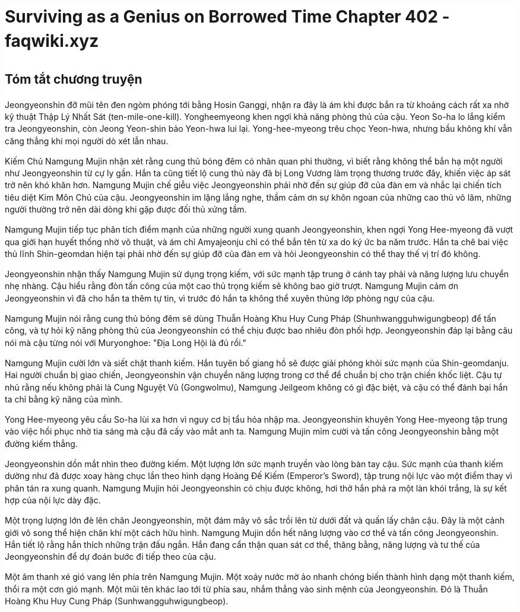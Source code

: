 # Surviving as a Genius on Borrowed Time Chapter 402 - faqwiki.xyz

## Tóm tắt chương truyện

Jeongyeonshin đỡ mũi tên đen ngòm phóng tới bằng Hosin Ganggi, nhận ra đây là ám khí được bắn ra từ khoảng cách rất xa nhờ kỹ thuật Thập Lý Nhất Sát (ten-mile-one-kill). Yongheemyeong khen ngợi khả năng phòng thủ của cậu. Yeon So-ha lo lắng kiểm tra Jeongyeonshin, còn Jeong Yeon-shin bảo Yeon-hwa lui lại. Yong-hee-myeong trêu chọc Yeon-hwa, nhưng bầu không khí vẫn căng thẳng khi mọi người dò xét lẫn nhau.

Kiếm Chủ Namgung Mujin nhận xét rằng cung thủ bóng đêm có nhãn quan phi thường, vì biết rằng không thể bắn hạ một người như Jeongyeonshin từ cự ly gần. Hắn ta cũng tiết lộ cung thủ này đã bị Long Vương làm trọng thương trước đây, khiến việc áp sát trở nên khó khăn hơn. Namgung Mujin chế giễu việc Jeongyeonshin phải nhờ đến sự giúp đỡ của đàn em và nhắc lại chiến tích tiêu diệt Kim Môn Chủ của cậu. Jeongyeonshin im lặng lắng nghe, thầm cảm ơn sự khôn ngoan của những cao thủ võ lâm, những người thường trở nên dài dòng khi gặp được đối thủ xứng tầm.

Namgung Mujin tiếp tục phân tích điểm mạnh của những người xung quanh Jeongyeonshin, khen ngợi Yong Hee-myeong đã vượt qua giới hạn huyết thống nhờ võ thuật, và ám chỉ Amyajeonju chỉ có thể bắn tên từ xa do ký ức ba năm trước. Hắn ta chê bai việc thủ lĩnh Shin-geomdan hiện tại phải nhờ đến sự giúp đỡ của đàn em và hỏi Jeongyeonshin có thể thay thế vị trí đó không.

Jeongyeonshin nhận thấy Namgung Mujin sử dụng trọng kiếm, với sức mạnh tập trung ở cánh tay phải và năng lượng lưu chuyển nhẹ nhàng. Cậu hiểu rằng đòn tấn công của một cao thủ trọng kiếm sẽ không bao giờ trượt. Namgung Mujin cảm ơn Jeongyeonshin vì đã cho hắn ta thêm tự tin, vì trước đó hắn ta không thể xuyên thủng lớp phòng ngự của cậu.

Namgung Mujin nói rằng cung thủ bóng đêm sẽ dùng Thuẫn Hoàng Khu Huy Cung Pháp (Shunhwangguhwigungbeop) để tấn công, và tự hỏi kỹ năng phòng thủ của Jeongyeonshin có thể chịu được bao nhiêu đòn phối hợp. Jeongyeonshin đáp lại bằng câu nói mà cậu từng nói với Muryonghoe: "Địa Long Hội là đủ rồi."

Namgung Mujin cười lớn và siết chặt thanh kiếm. Hắn tuyên bố giang hồ sẽ được giải phóng khỏi sức mạnh của Shin-geomdanju. Hai người chuẩn bị giao chiến, Jeongyeonshin vận chuyển năng lượng trong cơ thể để chuẩn bị cho trận chiến khốc liệt. Cậu tự nhủ rằng nếu không phải là Cung Nguyệt Vũ (Gongwolmu), Namgung Jeilgeom không có gì đặc biệt, và cậu có thể đánh bại hắn ta chỉ bằng kỹ năng của mình.

Yong Hee-myeong yêu cầu So-ha lùi xa hơn vì nguy cơ bị tẩu hỏa nhập ma. Jeongyeonshin khuyên Yong Hee-myeong tập trung vào việc hồi phục nhờ tia sáng mà cậu đã cấy vào mắt anh ta. Namgung Mujin mỉm cười và tấn công Jeongyeonshin bằng một đường kiếm thẳng.

Jeongyeonshin dồn mắt nhìn theo đường kiếm. Một lượng lớn sức mạnh truyền vào lòng bàn tay cậu. Sức mạnh của thanh kiếm dường như đã được xoay hàng chục lần theo hình dạng Hoàng Đế Kiếm (Emperor’s Sword), tập trung nội lực vào một điểm thay vì phân tán ra xung quanh. Namgung Mujin hỏi Jeongyeonshin có chịu được không, hơi thở hắn phả ra một làn khói trắng, là sự kết hợp của nội lực dày đặc.

Một trọng lượng lớn đè lên chân Jeongyeonshin, một đám mây vô sắc trồi lên từ dưới đất và quấn lấy chân cậu. Đây là một cảnh giới vô song thể hiện chân khí một cách hữu hình. Namgung Mujin dồn hết năng lượng vào cơ thể và tấn công Jeongyeonshin. Hắn tiết lộ rằng hắn thích những trận đấu ngắn. Hắn đang cẩn thận quan sát cơ thể, thăng bằng, năng lượng và tư thế của Jeongyeonshin để dự đoán bước đi tiếp theo của cậu.

Một âm thanh xé gió vang lên phía trên Namgung Mujin. Một xoáy nước mờ ảo nhanh chóng biến thành hình dạng một thanh kiếm, thổi ra một cơn gió mạnh. Một mũi tên khác lao tới từ phía sau, nhắm thẳng vào sinh mệnh của Jeongyeonshin. Đó là Thuẫn Hoàng Khu Huy Cung Pháp (Sunhwangguhwigungbeop).
